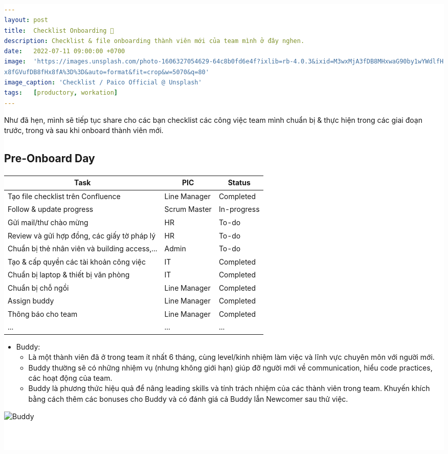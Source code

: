 ```yaml
---
layout: post
title:  Checklist Onboarding 📃
description: Checklist & file onboarding thành viên mới của team mình ở đây nghen.
date:   2022-07-11 09:00:00 +0700
image:  'https://images.unsplash.com/photo-1606327054629-64c8b0fd6e4f?ixlib=rb-4.0.3&ixid=M3wxMjA3fDB8MHxwaG90by1wYWdlfHx8fGVufDB8fHx8fA%3D%3D&auto=format&fit=crop&w=5070&q=80'
image_caption: 'Checklist / Paico Official @ Unsplash'
tags:   [productory, workation]
---
```


Như đã hẹn, mình sẽ tiếp tục share cho các bạn checklist các công việc team mình chuẩn bị & thực hiện trong các giai đoạn trước, trong và sau khi onboard thành viên mới.


## Pre-Onboard Day

| Task                                          | PIC               | Status        |
|-----------------------------------------------|-------------------|---------------|
| Tạo file checklist trên Confluence            | Line Manager      | Completed     |
| Follow & update progress                      | Scrum Master      | In-progress   |
| Gửi mail/thư chào mừng                        | HR                | To-do         |
| Review và gửi hợp đồng, các giấy tờ pháp lý   | HR                | To-do         |
| Chuẩn bị thẻ nhân viên và building access,... | Admin             | To-do         |
| Tạo & cấp quyền các tài khoản công việc       | IT                | Completed     |
| Chuẩn bị laptop & thiết bị văn phòng          | IT                | Completed     |
| Chuẩn bị chỗ ngồi                             | Line Manager      | Completed     | 
| Assign buddy                                  | Line Manager      | Completed     |
| Thông báo cho team                            | Line Manager      | Completed     |
| ...                                           | ...               | ...           |

- Buddy:
    - Là một thành viên đã ở trong team ít nhất 6 tháng, cùng level/kinh nhiệm làm việc và lĩnh vực chuyên môn với người mới.
    - Buddy thường sẽ có những nhiệm vụ (nhưng không giới hạn) giúp đỡ người mới về communication, hiểu code practices, các hoạt động của team.
    - Buddy là phương thức hiệu quả để nâng leading skills và tính trách nhiệm của các thành viên trong team. Khuyến khích bằng cách thêm các bonuses cho Buddy và có đánh giá cả Buddy lẫn Newcomer sau thử việc.

![Buddy](https://images.unsplash.com/photo-1582578598774-a377d4b32223?ixlib=rb-4.0.3&ixid=M3wxMjA3fDB8MHxwaG90by1wYWdlfHx8fGVufDB8fHx8fA%3D%3D&auto=format&fit=crop&w=3500&q=80)

<br>
<br>
